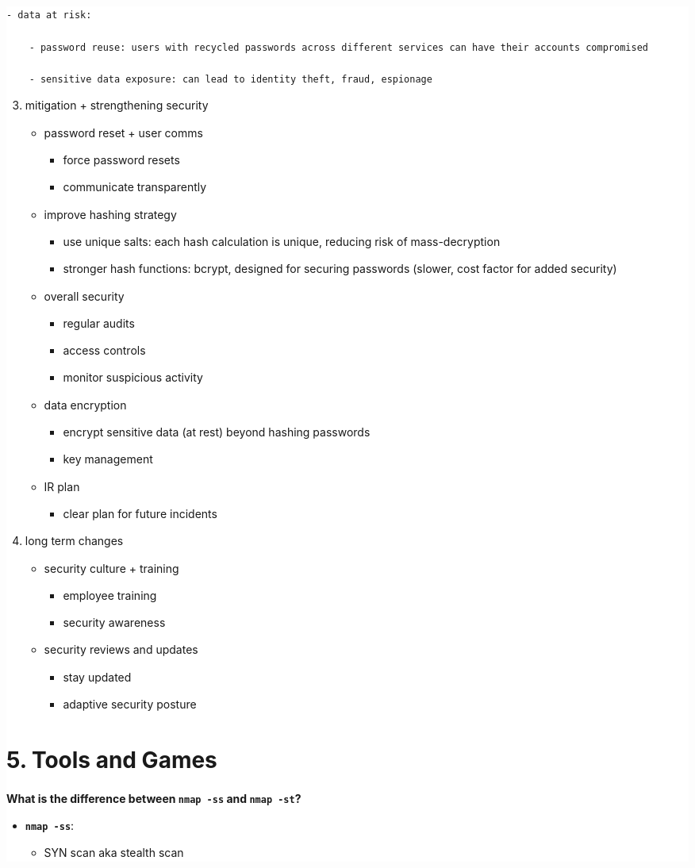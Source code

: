     - data at risk:

        - password reuse: users with recycled passwords across different services can have their accounts compromised

        - sensitive data exposure: can lead to identity theft, fraud, espionage

3. mitigation + strengthening security

    - password reset + user comms

        - force password resets

        - communicate transparently

    - improve hashing strategy

        - use unique salts: each hash calculation is unique, reducing risk of mass-decryption

        - stronger hash functions: bcrypt, designed for securing passwords (slower, cost factor for added security)

    - overall security

        - regular audits

        - access controls

        - monitor suspicious activity

    - data encryption

        - encrypt sensitive data (at rest) beyond hashing passwords

        - key management

    - IR plan

        - clear plan for future incidents

4. long term changes

    - security culture + training

        - employee training

        - security awareness

    - security reviews and updates
        
        - stay updated

        - adaptive security posture


# 5. Tools and Games

**What is the difference between `nmap -ss` and `nmap -st`?**

- **`nmap -ss`**:

    - SYN scan aka stealth scan
